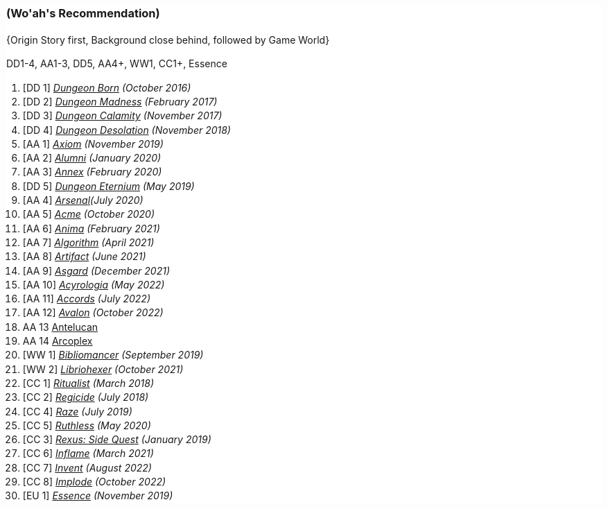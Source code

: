 
### (Wo'ah's Recommendation)

{Origin Story first, Background close behind, followed by Game World}

DD1-4, AA1-3, DD5, AA4+, WW1, CC1+, Essence

1.  [DD 1] _[Dungeon Born](https://cal.fandom.com/wiki/Dungeon_Born "Dungeon Born") (October 2016)_
2.  [DD 2] _[Dungeon Madness](https://cal.fandom.com/wiki/Dungeon_Madness "Dungeon Madness") (February 2017)_
3.  [DD 3] _[Dungeon Calamity](https://cal.fandom.com/wiki/Dungeon_Calamity "Dungeon Calamity") (November 2017)_
4.  [DD 4] _[Dungeon Desolation](https://cal.fandom.com/wiki/Dungeon_Desolation "Dungeon Desolation") (November 2018)_
5.  [AA 1] _[Axiom](https://cal.fandom.com/wiki/Axiom "Axiom") (November 2019)_
6.  [AA 2] _[Alumni](https://cal.fandom.com/wiki/Alumni "Alumni") (January 2020)_
7.  [AA 3] _[Annex](https://cal.fandom.com/wiki/Annex "Annex") (February 2020)_
8.  [DD 5] _[Dungeon Eternium](https://cal.fandom.com/wiki/Dungeon_Eternium "Dungeon Eternium") (May 2019)_
9.  [AA 4] _[Arsena](https://cal.fandom.com/wiki/Arsenal "Arsenal")[l](https://cal.fandom.com/wiki/Arsenal "Arsenal")(July 2020)_
10.  [AA 5] _[Acme](https://cal.fandom.com/wiki/Acme "Acme") (October 2020)_
11.  [AA 6] _[Anima](https://cal.fandom.com/wiki/Anima "Anima") (February 2021)_
12.  [AA 7] _[Algorithm](https://cal.fandom.com/wiki/Algorithm "Algorithm") (April 2021)_
13.  [AA 8] _[Artifact](https://cal.fandom.com/wiki/Artifact "Artifact") (June 2021)_
14.  [AA 9] _[Asgard](https://cal.fandom.com/wiki/Asgard "Asgard") (December 2021)_
15.  [AA 10] _[Acyrologia](https://cal.fandom.com/wiki/Acyrologia "Acyrologia") (May 2022)_
16.  [AA 11] _[Accords](https://cal.fandom.com/wiki/Accords "Accords") (July 2022)_
17.  [AA 12] _[Avalon](https://cal.fandom.com/wiki/Avalon "Avalon") (October 2022)_
18.  AA 13 [Antelucan](ArtoriansArchives/Antelucan.md)
19.  AA 14 [Arcoplex](ArtoriansArchives/Arcoplex.md)
20.  [WW 1] _[Bibliomancer](https://cal.fandom.com/wiki/Bibliomancer "Bibliomancer") (September 2019)_
21.  [WW 2] _[Libriohexer](https://cal.fandom.com/wiki/Libriohexer "Libriohexer") (October 2021)_
22.  [CC 1] _[Ritualist](https://cal.fandom.com/wiki/The_Ritualist "The Ritualist") (March 2018)_
23.  [CC 2] _[Regicide](https://cal.fandom.com/wiki/Regicide "Regicide") (July 2018)_
24.  [CC 4] _[Raze](https://cal.fandom.com/wiki/Raze "Raze") (July 2019)_
25.  [CC 5] _[Ruthless](https://cal.fandom.com/wiki/Ruthless "Ruthless") (May 2020)_
26.  [CC 3] _[Rexus: Side Quest](https://cal.fandom.com/wiki/Rexus:_Side_Quest "Rexus: Side Quest") (January 2019)_
27.  [CC 6] _[Inflame](https://cal.fandom.com/wiki/Inflame "Inflame") (March 2021)_
28.  [CC 7] _[Invent](https://cal.fandom.com/wiki/Invent "Invent") (August 2022)_
29.  [CC 8] _[Implode](https://cal.fandom.com/wiki/Implode "Implode") (October 2022)_
30.  [EU 1] _[Essence](https://cal.fandom.com/wiki/Essence_(book) "Essence (book)") (November 2019)_